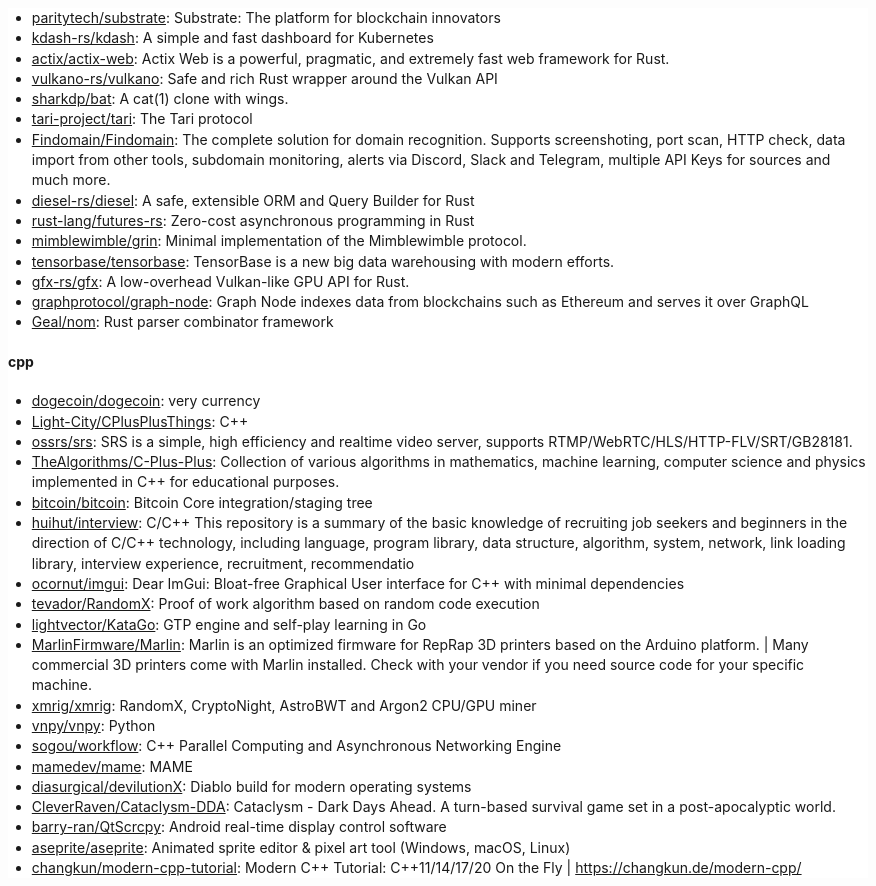 * [paritytech/substrate](https://github.com/paritytech/substrate): Substrate: The platform for blockchain innovators
* [kdash-rs/kdash](https://github.com/kdash-rs/kdash): A simple and fast dashboard for Kubernetes
* [actix/actix-web](https://github.com/actix/actix-web): Actix Web is a powerful, pragmatic, and extremely fast web framework for Rust.
* [vulkano-rs/vulkano](https://github.com/vulkano-rs/vulkano): Safe and rich Rust wrapper around the Vulkan API
* [sharkdp/bat](https://github.com/sharkdp/bat): A cat(1) clone with wings.
* [tari-project/tari](https://github.com/tari-project/tari): The Tari protocol
* [Findomain/Findomain](https://github.com/Findomain/Findomain): The complete solution for domain recognition. Supports screenshoting, port scan, HTTP check, data import from other tools, subdomain monitoring, alerts via Discord, Slack and Telegram, multiple API Keys for sources and much more.
* [diesel-rs/diesel](https://github.com/diesel-rs/diesel): A safe, extensible ORM and Query Builder for Rust
* [rust-lang/futures-rs](https://github.com/rust-lang/futures-rs): Zero-cost asynchronous programming in Rust
* [mimblewimble/grin](https://github.com/mimblewimble/grin): Minimal implementation of the Mimblewimble protocol.
* [tensorbase/tensorbase](https://github.com/tensorbase/tensorbase): TensorBase is a new big data warehousing with modern efforts.
* [gfx-rs/gfx](https://github.com/gfx-rs/gfx): A low-overhead Vulkan-like GPU API for Rust.
* [graphprotocol/graph-node](https://github.com/graphprotocol/graph-node): Graph Node indexes data from blockchains such as Ethereum and serves it over GraphQL
* [Geal/nom](https://github.com/Geal/nom): Rust parser combinator framework

#### cpp
* [dogecoin/dogecoin](https://github.com/dogecoin/dogecoin): very currency
* [Light-City/CPlusPlusThings](https://github.com/Light-City/CPlusPlusThings): C++
* [ossrs/srs](https://github.com/ossrs/srs): SRS is a simple, high efficiency and realtime video server, supports RTMP/WebRTC/HLS/HTTP-FLV/SRT/GB28181.
* [TheAlgorithms/C-Plus-Plus](https://github.com/TheAlgorithms/C-Plus-Plus): Collection of various algorithms in mathematics, machine learning, computer science and physics implemented in C++ for educational purposes.
* [bitcoin/bitcoin](https://github.com/bitcoin/bitcoin): Bitcoin Core integration/staging tree
* [huihut/interview](https://github.com/huihut/interview):  C/C++ This repository is a summary of the basic knowledge of recruiting job seekers and beginners in the direction of C/C++ technology, including language, program library, data structure, algorithm, system, network, link loading library, interview experience, recruitment, recommendatio
* [ocornut/imgui](https://github.com/ocornut/imgui): Dear ImGui: Bloat-free Graphical User interface for C++ with minimal dependencies
* [tevador/RandomX](https://github.com/tevador/RandomX): Proof of work algorithm based on random code execution
* [lightvector/KataGo](https://github.com/lightvector/KataGo): GTP engine and self-play learning in Go
* [MarlinFirmware/Marlin](https://github.com/MarlinFirmware/Marlin): Marlin is an optimized firmware for RepRap 3D printers based on the Arduino platform. | Many commercial 3D printers come with Marlin installed. Check with your vendor if you need source code for your specific machine.
* [xmrig/xmrig](https://github.com/xmrig/xmrig): RandomX, CryptoNight, AstroBWT and Argon2 CPU/GPU miner
* [vnpy/vnpy](https://github.com/vnpy/vnpy): Python
* [sogou/workflow](https://github.com/sogou/workflow): C++ Parallel Computing and Asynchronous Networking Engine
* [mamedev/mame](https://github.com/mamedev/mame): MAME
* [diasurgical/devilutionX](https://github.com/diasurgical/devilutionX): Diablo build for modern operating systems
* [CleverRaven/Cataclysm-DDA](https://github.com/CleverRaven/Cataclysm-DDA): Cataclysm - Dark Days Ahead. A turn-based survival game set in a post-apocalyptic world.
* [barry-ran/QtScrcpy](https://github.com/barry-ran/QtScrcpy): Android real-time display control software
* [aseprite/aseprite](https://github.com/aseprite/aseprite): Animated sprite editor & pixel art tool (Windows, macOS, Linux)
* [changkun/modern-cpp-tutorial](https://github.com/changkun/modern-cpp-tutorial):  Modern C++ Tutorial: C++11/14/17/20 On the Fly | https://changkun.de/modern-cpp/